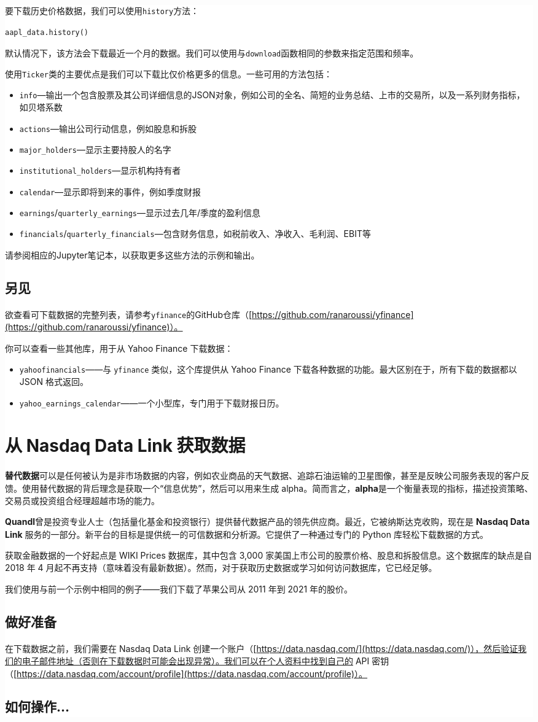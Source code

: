 要下载历史价格数据，我们可以使用`history`方法：

```py
aapl_data.history() 
```

默认情况下，该方法会下载最近一个月的数据。我们可以使用与`download`函数相同的参数来指定范围和频率。

使用`Ticker`类的主要优点是我们可以下载比仅价格更多的信息。一些可用的方法包括：

+   `info`—输出一个包含股票及其公司详细信息的JSON对象，例如公司的全名、简短的业务总结、上市的交易所，以及一系列财务指标，如贝塔系数

+   `actions`—输出公司行动信息，例如股息和拆股

+   `major_holders`—显示主要持股人的名字

+   `institutional_holders`—显示机构持有者

+   `calendar`—显示即将到来的事件，例如季度财报

+   `earnings`/`quarterly_earnings`—显示过去几年/季度的盈利信息

+   `financials`/`quarterly_financials`—包含财务信息，如税前收入、净收入、毛利润、EBIT等

请参阅相应的Jupyter笔记本，以获取更多这些方法的示例和输出。

## 另见

欲查看可下载数据的完整列表，请参考`yfinance`的GitHub仓库（[https://github.com/ranaroussi/yfinance](https://github.com/ranaroussi/yfinance)）。

你可以查看一些其他库，用于从 Yahoo Finance 下载数据：

+   `yahoofinancials`——与 `yfinance` 类似，这个库提供从 Yahoo Finance 下载各种数据的功能。最大区别在于，所有下载的数据都以 JSON 格式返回。

+   `yahoo_earnings_calendar`——一个小型库，专门用于下载财报日历。

# 从 Nasdaq Data Link 获取数据

**替代数据**可以是任何被认为是非市场数据的内容，例如农业商品的天气数据、追踪石油运输的卫星图像，甚至是反映公司服务表现的客户反馈。使用替代数据的背后理念是获取一个“信息优势”，然后可以用来生成 alpha。简而言之，**alpha**是一个衡量表现的指标，描述投资策略、交易员或投资组合经理超越市场的能力。

**Quandl**曾是投资专业人士（包括量化基金和投资银行）提供替代数据产品的领先供应商。最近，它被纳斯达克收购，现在是 **Nasdaq Data Link** 服务的一部分。新平台的目标是提供统一的可信数据和分析源。它提供了一种通过专门的 Python 库轻松下载数据的方式。

获取金融数据的一个好起点是 WIKI Prices 数据库，其中包含 3,000 家美国上市公司的股票价格、股息和拆股信息。这个数据库的缺点是自 2018 年 4 月起不再支持（意味着没有最新数据）。然而，对于获取历史数据或学习如何访问数据库，它已经足够。

我们使用与前一个示例中相同的例子——我们下载了苹果公司从 2011 年到 2021 年的股价。

## 做好准备

在下载数据之前，我们需要在 Nasdaq Data Link 创建一个账户（[https://data.nasdaq.com/](https://data.nasdaq.com/)），然后验证我们的电子邮件地址（否则在下载数据时可能会出现异常）。我们可以在个人资料中找到自己的 API 密钥（[https://data.nasdaq.com/account/profile](https://data.nasdaq.com/account/profile)）。

## 如何操作…
